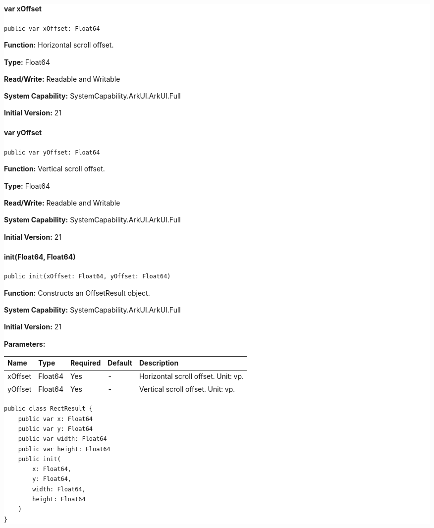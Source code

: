 #### var xOffset

```cangjie
public var xOffset: Float64
```

**Function:** Horizontal scroll offset.

**Type:** Float64

**Read/Write:** Readable and Writable

**System Capability:** SystemCapability.ArkUI.ArkUI.Full

**Initial Version:** 21

#### var yOffset

```cangjie
public var yOffset: Float64
```

**Function:** Vertical scroll offset.

**Type:** Float64

**Read/Write:** Readable and Writable

**System Capability:** SystemCapability.ArkUI.ArkUI.Full

**Initial Version:** 21

#### init(Float64, Float64)

```cangjie
public init(xOffset: Float64, yOffset: Float64)
```

**Function:** Constructs an OffsetResult object.

**System Capability:** SystemCapability.ArkUI.ArkUI.Full

**Initial Version:** 21

**Parameters:**

| Name | Type | Required | Default | Description |
|:---|:---|:---|:---|:---|
| xOffset | Float64 | Yes | - | Horizontal scroll offset. Unit: vp. |
| yOffset | Float64 | Yes | - | Vertical scroll offset. Unit: vp. |### class RectResult

```cangjie
public class RectResult {
    public var x: Float64
    public var y: Float64
    public var width: Float64
    public var height: Float64
    public init(
        x: Float64,
        y: Float64,
        width: Float64,
        height: Float64
    )
}
```
